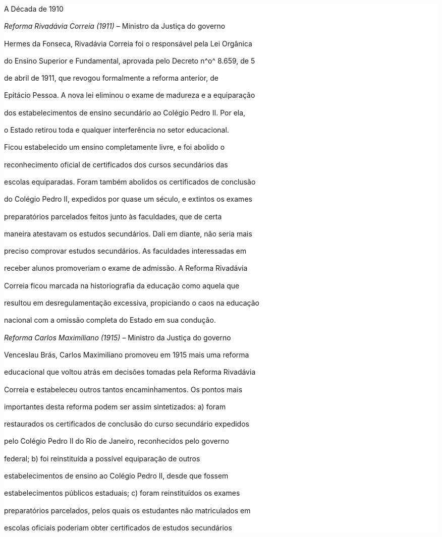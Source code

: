 
A Década de 1910



*Reforma Rivadávia Correia (1911) –* Ministro da Justiça do governo

Hermes da Fonseca, Rivadávia Correia foi o responsável pela Lei Orgânica

do Ensino Superior e Fundamental, aprovada pelo Decreto n^o^ 8.659, de 5

de abril de 1911, que revogou formalmente a reforma anterior, de

Epitácio Pessoa. A nova lei eliminou o exame de madureza e a equiparação

dos estabelecimentos de ensino secundário ao Colégio Pedro II. Por ela,

o Estado retirou toda e qualquer interferência no setor educacional.

Ficou estabelecido um ensino completamente livre, e foi abolido o

reconhecimento oficial de certificados dos cursos secundários das

escolas equiparadas. Foram também abolidos os certificados de conclusão

do Colégio Pedro II, expedidos por quase um século, e extintos os exames

preparatórios parcelados feitos junto às faculdades, que de certa

maneira atestavam os estudos secundários. Dali em diante, não seria mais

preciso comprovar estudos secundários. As faculdades interessadas em

receber alunos promoveriam o exame de admissão. A Reforma Rivadávia

Correia ficou marcada na historiografia da educação como aquela que

resultou em desregulamentação excessiva, propiciando o caos na educação

nacional com a omissão completa do Estado em sua condução.



*Reforma Carlos Maximiliano (1915) –* Ministro da Justiça do governo

Venceslau Brás, Carlos Maximiliano promoveu em 1915 mais uma reforma

educacional que voltou atrás em decisões tomadas pela Reforma Rivadávia

Correia e estabeleceu outros tantos encaminhamentos. Os pontos mais

importantes desta reforma podem ser assim sintetizados: a) foram

restaurados os certificados de conclusão do curso secundário expedidos

pelo Colégio Pedro II do Rio de Janeiro, reconhecidos pelo governo

federal; b) foi reinstituída a possível equiparação de outros

estabelecimentos de ensino ao Colégio Pedro II, desde que fossem

estabelecimentos públicos estaduais; c) foram reinstituídos os exames

preparatórios parcelados, pelos quais os estudantes não matriculados em

escolas oficiais poderiam obter certificados de estudos secundários
